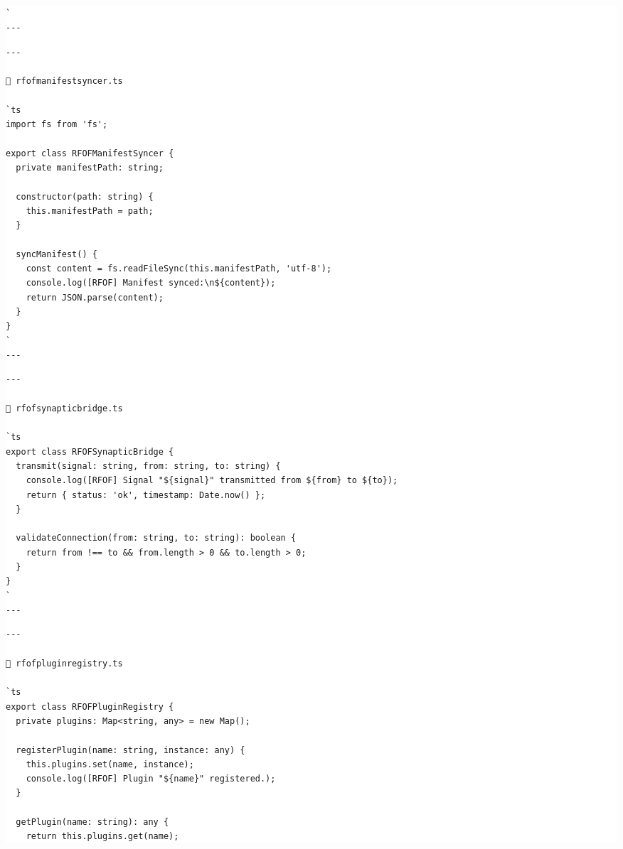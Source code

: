 ```
`
---
```

```
---

📄 rfofmanifestsyncer.ts

`ts
import fs from 'fs';

export class RFOFManifestSyncer {
  private manifestPath: string;

  constructor(path: string) {
    this.manifestPath = path;
  }

  syncManifest() {
    const content = fs.readFileSync(this.manifestPath, 'utf-8');
    console.log([RFOF] Manifest synced:\n${content});
    return JSON.parse(content);
  }
}
`
---
```

```
---

📄 rfofsynapticbridge.ts

`ts
export class RFOFSynapticBridge {
  transmit(signal: string, from: string, to: string) {
    console.log([RFOF] Signal "${signal}" transmitted from ${from} to ${to});
    return { status: 'ok', timestamp: Date.now() };
  }

  validateConnection(from: string, to: string): boolean {
    return from !== to && from.length > 0 && to.length > 0;
  }
}
`
---
```

```
---

📄 rfofpluginregistry.ts

`ts
export class RFOFPluginRegistry {
  private plugins: Map<string, any> = new Map();

  registerPlugin(name: string, instance: any) {
    this.plugins.set(name, instance);
    console.log([RFOF] Plugin "${name}" registered.);
  }

  getPlugin(name: string): any {
    return this.plugins.get(name);
```